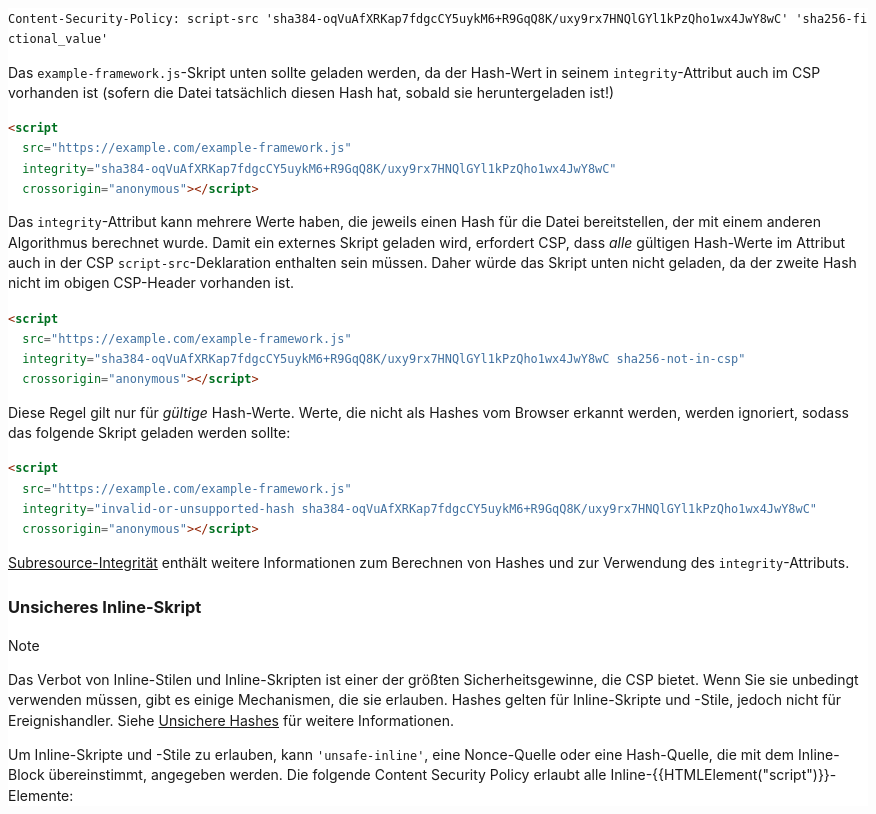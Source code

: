 ```http
Content-Security-Policy: script-src 'sha384-oqVuAfXRKap7fdgcCY5uykM6+R9GqQ8K/uxy9rx7HNQlGYl1kPzQho1wx4JwY8wC' 'sha256-fictional_value'
```

Das `example-framework.js`-Skript unten sollte geladen werden, da der Hash-Wert in seinem `integrity`-Attribut auch im CSP vorhanden ist (sofern die Datei tatsächlich diesen Hash hat, sobald sie heruntergeladen ist!)

```html
<script
  src="https://example.com/example-framework.js"
  integrity="sha384-oqVuAfXRKap7fdgcCY5uykM6+R9GqQ8K/uxy9rx7HNQlGYl1kPzQho1wx4JwY8wC"
  crossorigin="anonymous"></script>
```

Das `integrity`-Attribut kann mehrere Werte haben, die jeweils einen Hash für die Datei bereitstellen, der mit einem anderen Algorithmus berechnet wurde.
Damit ein externes Skript geladen wird, erfordert CSP, dass _alle_ gültigen Hash-Werte im Attribut auch in der CSP `script-src`-Deklaration enthalten sein müssen.
Daher würde das Skript unten nicht geladen, da der zweite Hash nicht im obigen CSP-Header vorhanden ist.

```html
<script
  src="https://example.com/example-framework.js"
  integrity="sha384-oqVuAfXRKap7fdgcCY5uykM6+R9GqQ8K/uxy9rx7HNQlGYl1kPzQho1wx4JwY8wC sha256-not-in-csp"
  crossorigin="anonymous"></script>
```

Diese Regel gilt nur für _gültige_ Hash-Werte.
Werte, die nicht als Hashes vom Browser erkannt werden, werden ignoriert, sodass das folgende Skript geladen werden sollte:

```html
<script
  src="https://example.com/example-framework.js"
  integrity="invalid-or-unsupported-hash sha384-oqVuAfXRKap7fdgcCY5uykM6+R9GqQ8K/uxy9rx7HNQlGYl1kPzQho1wx4JwY8wC"
  crossorigin="anonymous"></script>
```

[Subresource-Integrität](/de/docs/Web/Security/Subresource_Integrity) enthält weitere Informationen zum Berechnen von Hashes und zur Verwendung des `integrity`-Attributs.

### Unsicheres Inline-Skript

> [!NOTE]
> Das Verbot von Inline-Stilen und Inline-Skripten ist einer der größten Sicherheitsgewinne, die CSP bietet.
> Wenn Sie sie unbedingt verwenden müssen, gibt es einige Mechanismen, die sie erlauben.
> Hashes gelten für Inline-Skripte und -Stile, jedoch nicht für Ereignishandler.
> Siehe [Unsichere Hashes](#unsichere_hashes) für weitere Informationen.

Um Inline-Skripte und -Stile zu erlauben, kann `'unsafe-inline'`, eine Nonce-Quelle oder eine Hash-Quelle, die mit dem Inline-Block übereinstimmt, angegeben werden.
Die folgende Content Security Policy erlaubt alle Inline-{{HTMLElement("script")}}-Elemente:
